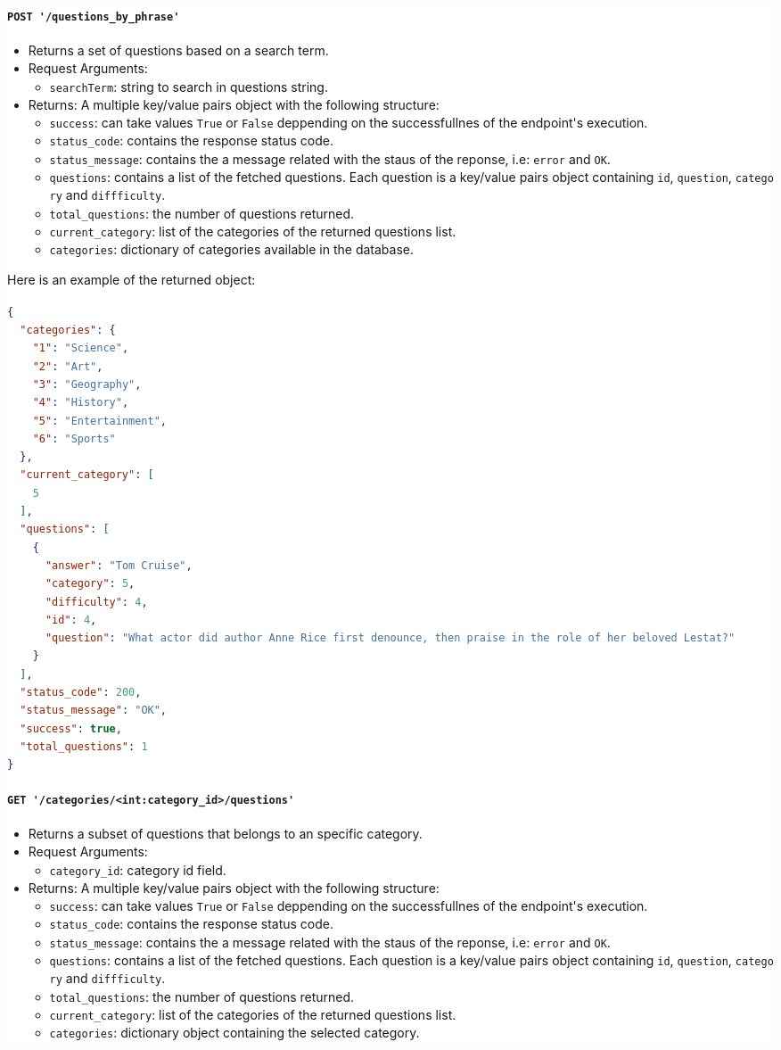 #### `POST '/questions_by_phrase'`
- Returns a set of questions based on a search term.
- Request Arguments: 
    - `searchTerm`: string to search in questions string.
- Returns: A multiple key/value pairs object with the following structure:
    - `success`: can take values `True` or `False` deppending on the successfullnes of the endpoint's execution.
    - `status_code`: contains the response status code.
    - `status_message`: contains the a message related with the staus of the reponse, i.e: `error` and `OK`.
    - `questions`: contains a list of the fetched questions. Each question is a key/value pairs object containing `id`,  `question`, `category` and  `diffficulty`.
    - `total_questions`: the number of questions returned.
    - `current_category`: list of the categories of the returned questions list.
    - `categories`: dictionary of categories available in the database.

Here is an example of the returned object:

```JSON
{
  "categories": {
    "1": "Science", 
    "2": "Art", 
    "3": "Geography", 
    "4": "History", 
    "5": "Entertainment", 
    "6": "Sports"
  }, 
  "current_category": [
    5
  ], 
  "questions": [
    {
      "answer": "Tom Cruise", 
      "category": 5, 
      "difficulty": 4, 
      "id": 4, 
      "question": "What actor did author Anne Rice first denounce, then praise in the role of her beloved Lestat?"
    }
  ], 
  "status_code": 200, 
  "status_message": "OK", 
  "success": true, 
  "total_questions": 1
}

```

#### `GET '/categories/<int:category_id>/questions'`
- Returns a subset of questions that belongs to an specific category.
- Request Arguments:
    - `category_id`: category id field.
- Returns: A multiple key/value pairs object with the following structure:
    - `success`: can take values `True` or `False` deppending on the successfullnes of the endpoint's execution.
    - `status_code`: contains the response status code.
    - `status_message`: contains the a message related with the staus of the reponse, i.e: `error` and `OK`.
    - `questions`: contains a list of the fetched questions. Each question is a key/value pairs object containing `id`,  `question`, `category` and  `diffficulty`.
    - `total_questions`: the number of questions returned.
    - `current_category`: list of the categories of the returned questions list.
    - `categories`: dictionary object containing the selected category.
